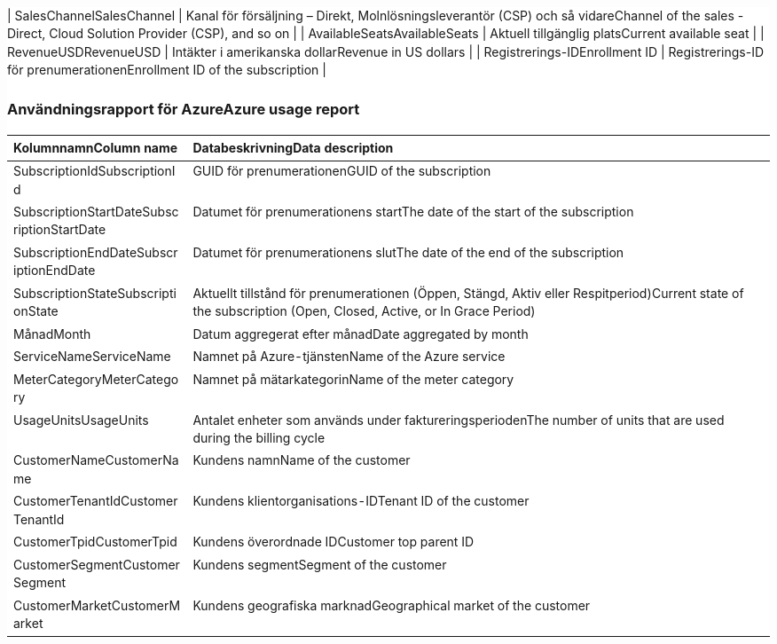 | <span data-ttu-id="45f4d-234">SalesChannel</span><span class="sxs-lookup"><span data-stu-id="45f4d-234">SalesChannel</span></span> | <span data-ttu-id="45f4d-235">Kanal för försäljning – Direkt, Molnlösningsleverantör (CSP) och så vidare</span><span class="sxs-lookup"><span data-stu-id="45f4d-235">Channel of the sales - Direct, Cloud Solution Provider (CSP), and so on</span></span> | 
| <span data-ttu-id="45f4d-236">AvailableSeats</span><span class="sxs-lookup"><span data-stu-id="45f4d-236">AvailableSeats</span></span> | <span data-ttu-id="45f4d-237">Aktuell tillgänglig plats</span><span class="sxs-lookup"><span data-stu-id="45f4d-237">Current available seat</span></span> | 
| <span data-ttu-id="45f4d-238">RevenueUSD</span><span class="sxs-lookup"><span data-stu-id="45f4d-238">RevenueUSD</span></span> | <span data-ttu-id="45f4d-239">Intäkter i amerikanska dollar</span><span class="sxs-lookup"><span data-stu-id="45f4d-239">Revenue in US dollars</span></span> | 
| <span data-ttu-id="45f4d-240">Registrerings-ID</span><span class="sxs-lookup"><span data-stu-id="45f4d-240">Enrollment ID</span></span> | <span data-ttu-id="45f4d-241">Registrerings-ID för prenumerationen</span><span class="sxs-lookup"><span data-stu-id="45f4d-241">Enrollment ID of the subscription</span></span> | 

### <a name="azure-usage-report"></a><span data-ttu-id="45f4d-242">**Användningsrapport för Azure**</span><span class="sxs-lookup"><span data-stu-id="45f4d-242">**Azure usage report**</span></span>

| <span data-ttu-id="45f4d-243">Kolumnnamn</span><span class="sxs-lookup"><span data-stu-id="45f4d-243">Column name</span></span> | <span data-ttu-id="45f4d-244">Databeskrivning</span><span class="sxs-lookup"><span data-stu-id="45f4d-244">Data description</span></span> | 
| :--------- | :--------- | 
| <span data-ttu-id="45f4d-245">SubscriptionId</span><span class="sxs-lookup"><span data-stu-id="45f4d-245">SubscriptionId</span></span> | <span data-ttu-id="45f4d-246">GUID för prenumerationen</span><span class="sxs-lookup"><span data-stu-id="45f4d-246">GUID of the subscription</span></span> | 
| <span data-ttu-id="45f4d-247">SubscriptionStartDate</span><span class="sxs-lookup"><span data-stu-id="45f4d-247">SubscriptionStartDate</span></span> | <span data-ttu-id="45f4d-248">Datumet för prenumerationens start</span><span class="sxs-lookup"><span data-stu-id="45f4d-248">The date of the start of the subscription</span></span> | 
| <span data-ttu-id="45f4d-249">SubscriptionEndDate</span><span class="sxs-lookup"><span data-stu-id="45f4d-249">SubscriptionEndDate</span></span> | <span data-ttu-id="45f4d-250">Datumet för prenumerationens slut</span><span class="sxs-lookup"><span data-stu-id="45f4d-250">The date of the end of the subscription</span></span> | 
| <span data-ttu-id="45f4d-251">SubscriptionState</span><span class="sxs-lookup"><span data-stu-id="45f4d-251">SubscriptionState</span></span> | <span data-ttu-id="45f4d-252">Aktuellt tillstånd för prenumerationen (Öppen, Stängd, Aktiv eller Respitperiod)</span><span class="sxs-lookup"><span data-stu-id="45f4d-252">Current state of the subscription (Open, Closed, Active, or In Grace Period)</span></span> | 
| <span data-ttu-id="45f4d-253">Månad</span><span class="sxs-lookup"><span data-stu-id="45f4d-253">Month</span></span> | <span data-ttu-id="45f4d-254">Datum aggregerat efter månad</span><span class="sxs-lookup"><span data-stu-id="45f4d-254">Date aggregated by month</span></span> | 
| <span data-ttu-id="45f4d-255">ServiceName</span><span class="sxs-lookup"><span data-stu-id="45f4d-255">ServiceName</span></span> | <span data-ttu-id="45f4d-256">Namnet på Azure-tjänsten</span><span class="sxs-lookup"><span data-stu-id="45f4d-256">Name of the Azure service</span></span> | 
| <span data-ttu-id="45f4d-257">MeterCategory</span><span class="sxs-lookup"><span data-stu-id="45f4d-257">MeterCategory</span></span> | <span data-ttu-id="45f4d-258">Namnet på mätarkategorin</span><span class="sxs-lookup"><span data-stu-id="45f4d-258">Name of the meter category</span></span> | 
| <span data-ttu-id="45f4d-259">UsageUnits</span><span class="sxs-lookup"><span data-stu-id="45f4d-259">UsageUnits</span></span> | <span data-ttu-id="45f4d-260">Antalet enheter som används under faktureringsperioden</span><span class="sxs-lookup"><span data-stu-id="45f4d-260">The number of units that are used during the billing cycle</span></span> | 
| <span data-ttu-id="45f4d-261">CustomerName</span><span class="sxs-lookup"><span data-stu-id="45f4d-261">CustomerName</span></span> | <span data-ttu-id="45f4d-262">Kundens namn</span><span class="sxs-lookup"><span data-stu-id="45f4d-262">Name of the customer</span></span> | 
| <span data-ttu-id="45f4d-263">CustomerTenantId</span><span class="sxs-lookup"><span data-stu-id="45f4d-263">CustomerTenantId</span></span> | <span data-ttu-id="45f4d-264">Kundens klientorganisations-ID</span><span class="sxs-lookup"><span data-stu-id="45f4d-264">Tenant ID of the customer</span></span> | 
| <span data-ttu-id="45f4d-265">CustomerTpid</span><span class="sxs-lookup"><span data-stu-id="45f4d-265">CustomerTpid</span></span> | <span data-ttu-id="45f4d-266">Kundens överordnade ID</span><span class="sxs-lookup"><span data-stu-id="45f4d-266">Customer top parent ID</span></span> | 
| <span data-ttu-id="45f4d-267">CustomerSegment</span><span class="sxs-lookup"><span data-stu-id="45f4d-267">CustomerSegment</span></span> | <span data-ttu-id="45f4d-268">Kundens segment</span><span class="sxs-lookup"><span data-stu-id="45f4d-268">Segment of the customer</span></span> | 
| <span data-ttu-id="45f4d-269">CustomerMarket</span><span class="sxs-lookup"><span data-stu-id="45f4d-269">CustomerMarket</span></span> | <span data-ttu-id="45f4d-270">Kundens geografiska marknad</span><span class="sxs-lookup"><span data-stu-id="45f4d-270">Geographical market of the customer</span></span> | 